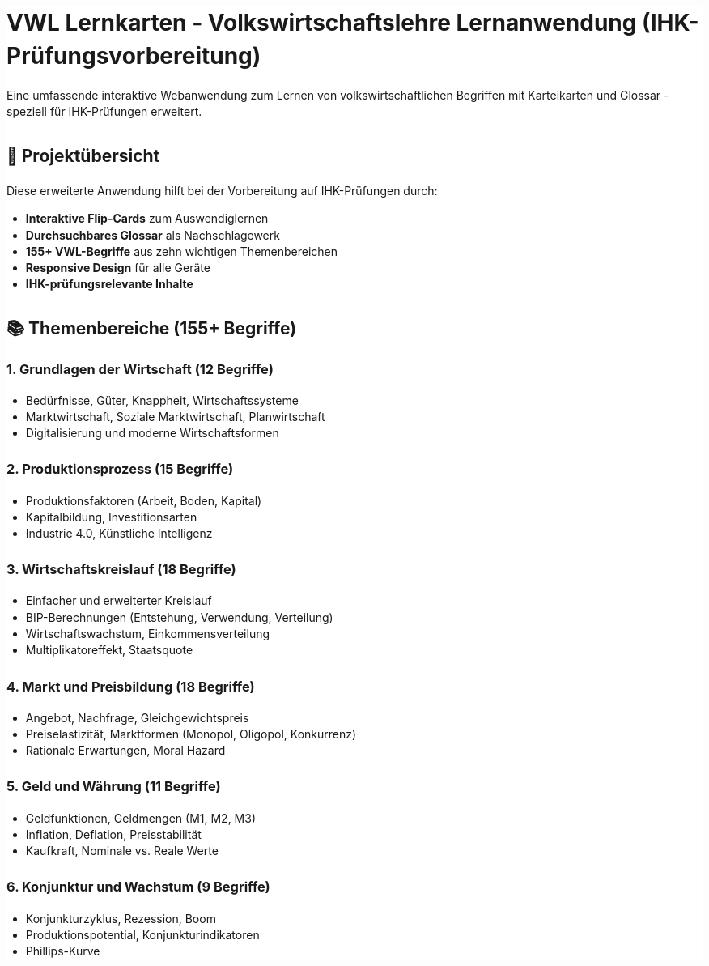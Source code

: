 # VWL Lernkarten - Volkswirtschaftslehre Lernanwendung (IHK-Prüfungsvorbereitung)

Eine umfassende interaktive Webanwendung zum Lernen von volkswirtschaftlichen Begriffen mit Karteikarten und Glossar - speziell für IHK-Prüfungen erweitert.

## 🎯 Projektübersicht

Diese erweiterte Anwendung hilft bei der Vorbereitung auf IHK-Prüfungen durch:
- **Interaktive Flip-Cards** zum Auswendiglernen
- **Durchsuchbares Glossar** als Nachschlagewerk
- **155+ VWL-Begriffe** aus zehn wichtigen Themenbereichen
- **Responsive Design** für alle Geräte
- **IHK-prüfungsrelevante Inhalte**

## 📚 Themenbereiche (155+ Begriffe)

### 1. Grundlagen der Wirtschaft (12 Begriffe)
- Bedürfnisse, Güter, Knappheit, Wirtschaftssysteme
- Marktwirtschaft, Soziale Marktwirtschaft, Planwirtschaft
- Digitalisierung und moderne Wirtschaftsformen

### 2. Produktionsprozess (15 Begriffe)
- Produktionsfaktoren (Arbeit, Boden, Kapital)
- Kapitalbildung, Investitionsarten
- Industrie 4.0, Künstliche Intelligenz

### 3. Wirtschaftskreislauf (18 Begriffe)
- Einfacher und erweiterter Kreislauf
- BIP-Berechnungen (Entstehung, Verwendung, Verteilung)
- Wirtschaftswachstum, Einkommensverteilung
- Multiplikatoreffekt, Staatsquote

### 4. Markt und Preisbildung (18 Begriffe)
- Angebot, Nachfrage, Gleichgewichtspreis
- Preiselastizität, Marktformen (Monopol, Oligopol, Konkurrenz)
- Rationale Erwartungen, Moral Hazard

### 5. Geld und Währung (11 Begriffe)
- Geldfunktionen, Geldmengen (M1, M2, M3)
- Inflation, Deflation, Preisstabilität
- Kaufkraft, Nominale vs. Reale Werte

### 6. Konjunktur und Wachstum (9 Begriffe)
- Konjunkturzyklus, Rezession, Boom
- Produktionspotential, Konjunkturindikatoren
- Phillips-Kurve
